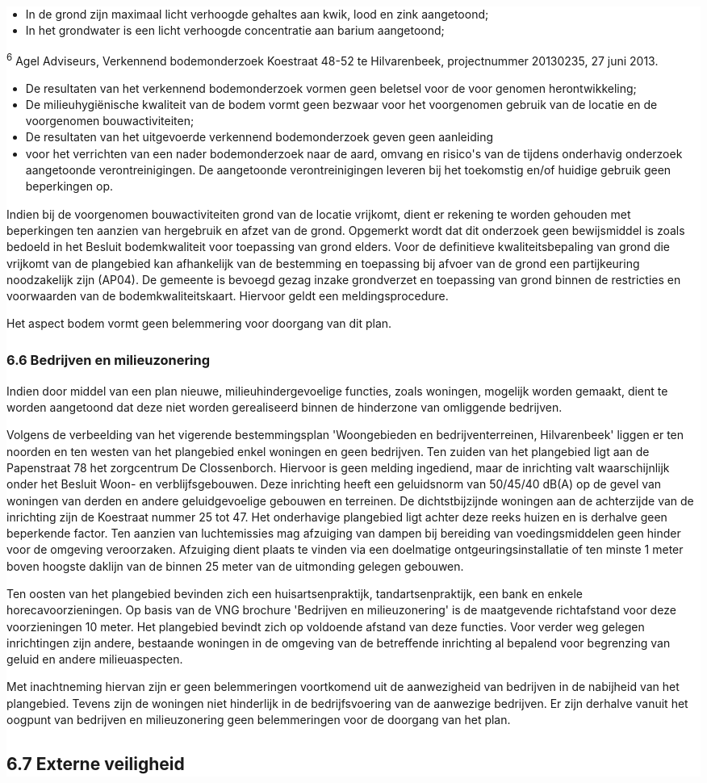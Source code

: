 - In de grond zijn maximaal licht verhoogde gehaltes aan kwik, lood en zink aangetoond;
- In het grondwater is een licht verhoogde concentratie aan barium aangetoond;

<sup>6</sup> Agel Adviseurs, Verkennend bodemonderzoek Koestraat 48-52 te Hilvarenbeek, projectnummer 20130235, 27 juni 2013.

- De resultaten van het verkennend bodemonderzoek vormen geen beletsel voor de voor genomen herontwikkeling;
- De milieuhygiënische kwaliteit van de bodem vormt geen bezwaar voor het voorgenomen gebruik van de locatie en de voorgenomen bouwactiviteiten;
- De resultaten van het uitgevoerde verkennend bodemonderzoek geven geen aanleiding
- voor het verrichten van een nader bodemonderzoek naar de aard, omvang en risico's van de tijdens onderhavig onderzoek aangetoonde verontreinigingen. De aangetoonde verontreinigingen leveren bij het toekomstig en/of huidige gebruik geen beperkingen op.

Indien bij de voorgenomen bouwactiviteiten grond van de locatie vrijkomt, dient er rekening te worden gehouden met beperkingen ten aanzien van hergebruik en afzet van de grond. Opgemerkt wordt dat dit onderzoek geen bewijsmiddel is zoals bedoeld in het Besluit bodemkwaliteit voor toepassing van grond elders. Voor de definitieve kwaliteitsbepaling van grond die vrijkomt van de plangebied kan afhankelijk van de bestemming en toepassing bij afvoer van de grond een partijkeuring noodzakelijk zijn (AP04). De gemeente is bevoegd gezag inzake grondverzet en toepassing van grond binnen de restricties en voorwaarden van de bodemkwaliteitskaart. Hiervoor geldt een meldingsprocedure.

Het aspect bodem vormt geen belemmering voor doorgang van dit plan.

### **6.6 Bedrijven en milieuzonering**

Indien door middel van een plan nieuwe, milieuhindergevoelige functies, zoals woningen, mogelijk worden gemaakt, dient te worden aangetoond dat deze niet worden gerealiseerd binnen de hinderzone van omliggende bedrijven.

Volgens de verbeelding van het vigerende bestemmingsplan 'Woongebieden en bedrijventerreinen, Hilvarenbeek' liggen er ten noorden en ten westen van het plangebied enkel woningen en geen bedrijven. Ten zuiden van het plangebied ligt aan de Papenstraat 78 het zorgcentrum De Clossenborch. Hiervoor is geen melding ingediend, maar de inrichting valt waarschijnlijk onder het Besluit Woon- en verblijfsgebouwen. Deze inrichting heeft een geluidsnorm van 50/45/40 dB(A) op de gevel van woningen van derden en andere geluidgevoelige gebouwen en terreinen. De dichtstbijzijnde woningen aan de achterzijde van de inrichting zijn de Koestraat nummer 25 tot 47. Het onderhavige plangebied ligt achter deze reeks huizen en is derhalve geen beperkende factor. Ten aanzien van luchtemissies mag afzuiging van dampen bij bereiding van voedingsmiddelen geen hinder voor de omgeving veroorzaken. Afzuiging dient plaats te vinden via een doelmatige ontgeuringsinstallatie of ten minste 1 meter boven hoogste daklijn van de binnen 25 meter van de uitmonding gelegen gebouwen.

Ten oosten van het plangebied bevinden zich een huisartsenpraktijk, tandartsenpraktijk, een bank en enkele horecavoorzieningen. Op basis van de VNG brochure 'Bedrijven en milieuzonering' is de maatgevende richtafstand voor deze voorzieningen 10 meter. Het plangebied bevindt zich op voldoende afstand van deze functies. Voor verder weg gelegen inrichtingen zijn andere, bestaande woningen in de omgeving van de betreffende inrichting al bepalend voor begrenzing van geluid en andere milieuaspecten.

Met inachtneming hiervan zijn er geen belemmeringen voortkomend uit de aanwezigheid van bedrijven in de nabijheid van het plangebied. Tevens zijn de woningen niet hinderlijk in de bedrijfsvoering van de aanwezige bedrijven. Er zijn derhalve vanuit het oogpunt van bedrijven en milieuzonering geen belemmeringen voor de doorgang van het plan.

## **6.7 Externe veiligheid**
